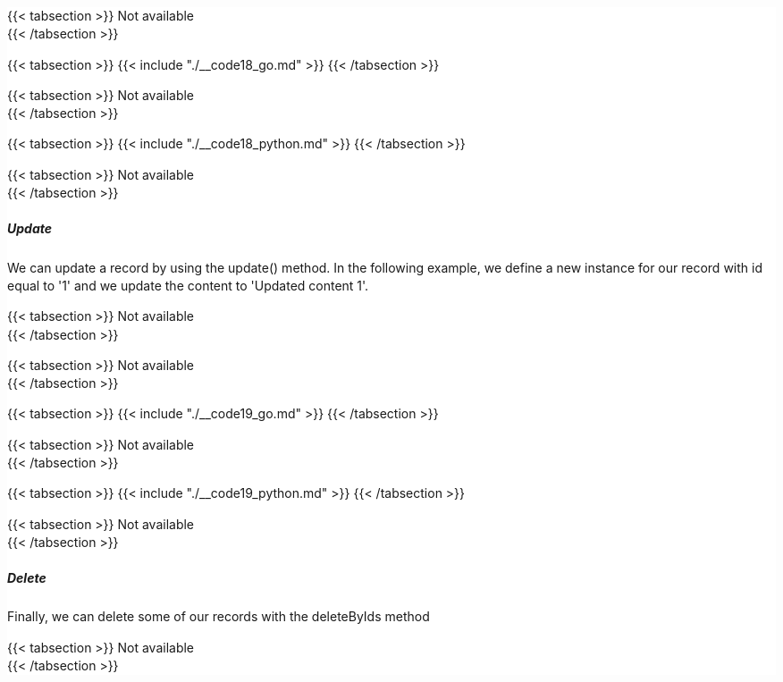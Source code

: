 {{< tabsection >}}
  Not available  
{{< /tabsection >}}

{{< tabsection >}}
   {{< include "./__code18_go.md" >}}
{{< /tabsection >}}

{{< tabsection >}}
  Not available  
{{< /tabsection >}}

{{< tabsection >}}
  {{< include "./__code18_python.md" >}}
{{< /tabsection >}}

{{< tabsection >}}
  Not available  
{{< /tabsection >}} 


##### Update

We can update a record by using the update() method. In the following example, we define a new instance for our record with id equal to '1' and we update the content to 'Updated content 1'.

{{< tabsection >}}
  Not available  
{{< /tabsection >}}

{{< tabsection >}}
  Not available  
{{< /tabsection >}}

{{< tabsection >}}
   {{< include "./__code19_go.md" >}} 
{{< /tabsection >}}

{{< tabsection >}}
  Not available  
{{< /tabsection >}}

{{< tabsection >}}
  {{< include "./__code19_python.md" >}}
{{< /tabsection >}}

{{< tabsection >}}
  Not available  
{{< /tabsection >}} 


##### Delete

Finally, we can delete some of our records with the deleteByIds method

{{< tabsection >}}
  Not available  
{{< /tabsection >}}
